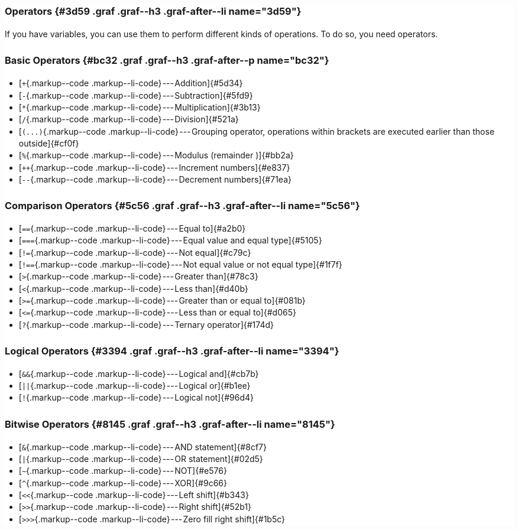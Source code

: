 ### Operators {#3d59 .graf .graf--h3 .graf-after--li name="3d59"}

If you have variables, you can use them to perform different kinds of
operations. To do so, you need operators.

### Basic Operators {#bc32 .graf .graf--h3 .graf-after--p name="bc32"}

-   [`+`{.markup--code .markup--li-code} --- Addition]{#5d34}
-   [`-`{.markup--code .markup--li-code} --- Subtraction]{#5fd9}
-   [`*`{.markup--code .markup--li-code} --- Multiplication]{#3b13}
-   [`/`{.markup--code .markup--li-code} --- Division]{#521a}
-   [`(...)`{.markup--code .markup--li-code} --- Grouping operator,
    operations within brackets are executed earlier than those
    outside]{#cf0f}
-   [`%`{.markup--code .markup--li-code} --- Modulus (remainder
    )]{#bb2a}
-   [`++`{.markup--code .markup--li-code} --- Increment numbers]{#e837}
-   [`--`{.markup--code .markup--li-code} --- Decrement numbers]{#71ea}

### Comparison Operators {#5c56 .graf .graf--h3 .graf-after--li name="5c56"}

-   [`==`{.markup--code .markup--li-code} --- Equal to]{#a2b0}
-   [`===`{.markup--code .markup--li-code} --- Equal value and equal
    type]{#5105}
-   [`!=`{.markup--code .markup--li-code} --- Not equal]{#c79c}
-   [`!==`{.markup--code .markup--li-code} --- Not equal value or not
    equal type]{#1f7f}
-   [`>`{.markup--code .markup--li-code} --- Greater than]{#78c3}
-   [`<`{.markup--code .markup--li-code} --- Less than]{#d40b}
-   [`>=`{.markup--code .markup--li-code} --- Greater than or equal
    to]{#081b}
-   [`<=`{.markup--code .markup--li-code} --- Less than or equal
    to]{#d065}
-   [`?`{.markup--code .markup--li-code} --- Ternary operator]{#174d}

### Logical Operators {#3394 .graf .graf--h3 .graf-after--li name="3394"}

-   [`&&`{.markup--code .markup--li-code} --- Logical and]{#cb7b}
-   [`||`{.markup--code .markup--li-code} --- Logical or]{#b1ee}
-   [`!`{.markup--code .markup--li-code} --- Logical not]{#96d4}

### Bitwise Operators {#8145 .graf .graf--h3 .graf-after--li name="8145"}

-   [`&`{.markup--code .markup--li-code} --- AND statement]{#8cf7}
-   [`|`{.markup--code .markup--li-code} --- OR statement]{#02d5}
-   [`~`{.markup--code .markup--li-code} --- NOT]{#e576}
-   [`^`{.markup--code .markup--li-code} --- XOR]{#9c66}
-   [`<<`{.markup--code .markup--li-code} --- Left shift]{#b343}
-   [`>>`{.markup--code .markup--li-code} --- Right shift]{#52b1}
-   [`>>>`{.markup--code .markup--li-code} --- Zero fill right
    shift]{#1b5c}


[PROPERTY_NAME]: 1,
[computePropertyName()]: 2
[extension]: {}